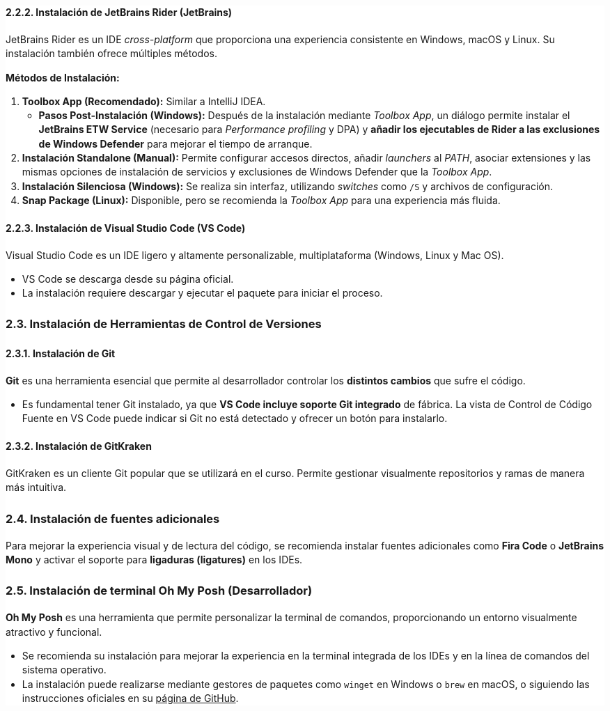 #### 2.2.2. Instalación de JetBrains Rider (JetBrains)
JetBrains Rider es un IDE *cross-platform* que proporciona una experiencia consistente en Windows, macOS y Linux. Su instalación también ofrece múltiples métodos.

**Métodos de Instalación:**
1.  **Toolbox App (Recomendado):** Similar a IntelliJ IDEA.
    *   **Pasos Post-Instalación (Windows):** Después de la instalación mediante *Toolbox App*, un diálogo permite instalar el **JetBrains ETW Service** (necesario para *Performance profiling* y DPA) y **añadir los ejecutables de Rider a las exclusiones de Windows Defender** para mejorar el tiempo de arranque.
2.  **Instalación Standalone (Manual):** Permite configurar accesos directos, añadir *launchers* al *PATH*, asociar extensiones y las mismas opciones de instalación de servicios y exclusiones de Windows Defender que la *Toolbox App*.
3.  **Instalación Silenciosa (Windows):** Se realiza sin interfaz, utilizando *switches* como `/S` y archivos de configuración.
4.  **Snap Package (Linux):** Disponible, pero se recomienda la *Toolbox App* para una experiencia más fluida.

#### 2.2.3. Instalación de Visual Studio Code (VS Code)
Visual Studio Code es un IDE ligero y altamente personalizable, multiplataforma (Windows, Linux y Mac OS).

*   VS Code se descarga desde su página oficial.
*   La instalación requiere descargar y ejecutar el paquete para iniciar el proceso.

### 2.3. Instalación de Herramientas de Control de Versiones

#### 2.3.1. Instalación de Git
**Git** es una herramienta esencial que permite al desarrollador controlar los **distintos cambios** que sufre el código.
*   Es fundamental tener Git instalado, ya que **VS Code incluye soporte Git integrado** de fábrica. La vista de Control de Código Fuente en VS Code puede indicar si Git no está detectado y ofrecer un botón para instalarlo.

#### 2.3.2. Instalación de GitKraken
GitKraken es un cliente Git popular que se utilizará en el curso. Permite gestionar visualmente repositorios y ramas de manera más intuitiva.

### 2.4. Instalación de fuentes adicionales
Para mejorar la experiencia visual y de lectura del código, se recomienda instalar fuentes adicionales como **Fira Code** o **JetBrains Mono** y activar el soporte para **ligaduras (ligatures)** en los IDEs.

### 2.5. Instalación de terminal Oh My Posh (Desarrollador)
**Oh My Posh** es una herramienta que permite personalizar la terminal de comandos, proporcionando un entorno visualmente atractivo y funcional.
*   Se recomienda su instalación para mejorar la experiencia en la terminal integrada de los IDEs y en la línea de comandos del sistema operativo.
*   La instalación puede realizarse mediante gestores de paquetes como `winget` en Windows o `brew` en macOS, o siguiendo las instrucciones oficiales en su [página de GitHub](https://github.com/JanDeDobbeleer/oh-my-posh).
